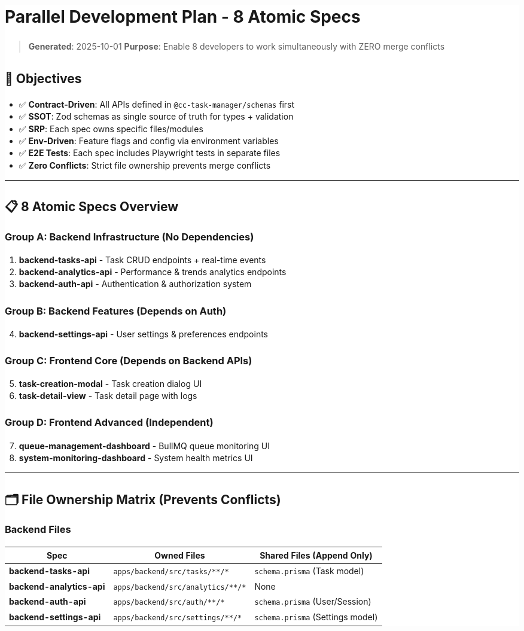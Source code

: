 # Parallel Development Plan - 8 Atomic Specs

> **Generated**: 2025-10-01
> **Purpose**: Enable 8 developers to work simultaneously with ZERO merge conflicts

## 🎯 Objectives

- ✅ **Contract-Driven**: All APIs defined in `@cc-task-manager/schemas` first
- ✅ **SSOT**: Zod schemas as single source of truth for types + validation
- ✅ **SRP**: Each spec owns specific files/modules
- ✅ **Env-Driven**: Feature flags and config via environment variables
- ✅ **E2E Tests**: Each spec includes Playwright tests in separate files
- ✅ **Zero Conflicts**: Strict file ownership prevents merge conflicts

---

## 📋 8 Atomic Specs Overview

### Group A: Backend Infrastructure (No Dependencies)
1. **backend-tasks-api** - Task CRUD endpoints + real-time events
2. **backend-analytics-api** - Performance & trends analytics endpoints
3. **backend-auth-api** - Authentication & authorization system

### Group B: Backend Features (Depends on Auth)
4. **backend-settings-api** - User settings & preferences endpoints

### Group C: Frontend Core (Depends on Backend APIs)
5. **task-creation-modal** - Task creation dialog UI
6. **task-detail-view** - Task detail page with logs

### Group D: Frontend Advanced (Independent)
7. **queue-management-dashboard** - BullMQ queue monitoring UI
8. **system-monitoring-dashboard** - System health metrics UI

---

## 🗂️ File Ownership Matrix (Prevents Conflicts)

### Backend Files

| Spec | Owned Files | Shared Files (Append Only) |
|------|-------------|----------------------------|
| **backend-tasks-api** | `apps/backend/src/tasks/**/*` | `schema.prisma` (Task model) |
| **backend-analytics-api** | `apps/backend/src/analytics/**/*` | None |
| **backend-auth-api** | `apps/backend/src/auth/**/*` | `schema.prisma` (User/Session) |
| **backend-settings-api** | `apps/backend/src/settings/**/*` | `schema.prisma` (Settings model) |

